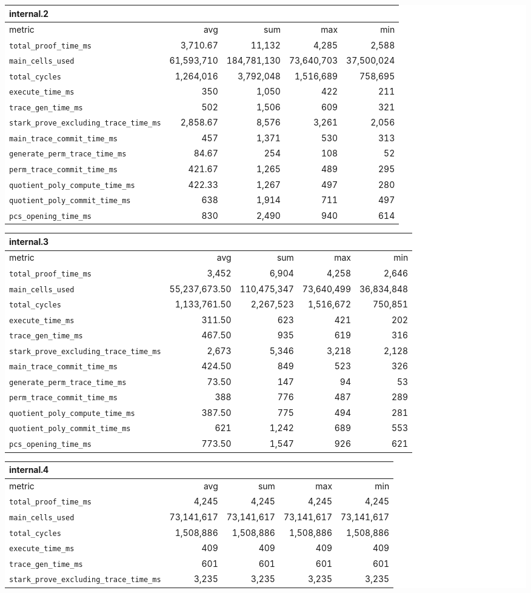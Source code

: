 | internal.2 |||||
|:---|---:|---:|---:|---:|
|metric|avg|sum|max|min|
| `total_proof_time_ms ` |  3,710.67 |  11,132 |  4,285 |  2,588 |
| `main_cells_used     ` |  61,593,710 |  184,781,130 |  73,640,703 |  37,500,024 |
| `total_cycles        ` |  1,264,016 |  3,792,048 |  1,516,689 |  758,695 |
| `execute_time_ms     ` |  350 |  1,050 |  422 |  211 |
| `trace_gen_time_ms   ` |  502 |  1,506 |  609 |  321 |
| `stark_prove_excluding_trace_time_ms` |  2,858.67 |  8,576 |  3,261 |  2,056 |
| `main_trace_commit_time_ms` |  457 |  1,371 |  530 |  313 |
| `generate_perm_trace_time_ms` |  84.67 |  254 |  108 |  52 |
| `perm_trace_commit_time_ms` |  421.67 |  1,265 |  489 |  295 |
| `quotient_poly_compute_time_ms` |  422.33 |  1,267 |  497 |  280 |
| `quotient_poly_commit_time_ms` |  638 |  1,914 |  711 |  497 |
| `pcs_opening_time_ms ` |  830 |  2,490 |  940 |  614 |

| internal.3 |||||
|:---|---:|---:|---:|---:|
|metric|avg|sum|max|min|
| `total_proof_time_ms ` |  3,452 |  6,904 |  4,258 |  2,646 |
| `main_cells_used     ` |  55,237,673.50 |  110,475,347 |  73,640,499 |  36,834,848 |
| `total_cycles        ` |  1,133,761.50 |  2,267,523 |  1,516,672 |  750,851 |
| `execute_time_ms     ` |  311.50 |  623 |  421 |  202 |
| `trace_gen_time_ms   ` |  467.50 |  935 |  619 |  316 |
| `stark_prove_excluding_trace_time_ms` |  2,673 |  5,346 |  3,218 |  2,128 |
| `main_trace_commit_time_ms` |  424.50 |  849 |  523 |  326 |
| `generate_perm_trace_time_ms` |  73.50 |  147 |  94 |  53 |
| `perm_trace_commit_time_ms` |  388 |  776 |  487 |  289 |
| `quotient_poly_compute_time_ms` |  387.50 |  775 |  494 |  281 |
| `quotient_poly_commit_time_ms` |  621 |  1,242 |  689 |  553 |
| `pcs_opening_time_ms ` |  773.50 |  1,547 |  926 |  621 |

| internal.4 |||||
|:---|---:|---:|---:|---:|
|metric|avg|sum|max|min|
| `total_proof_time_ms ` |  4,245 |  4,245 |  4,245 |  4,245 |
| `main_cells_used     ` |  73,141,617 |  73,141,617 |  73,141,617 |  73,141,617 |
| `total_cycles        ` |  1,508,886 |  1,508,886 |  1,508,886 |  1,508,886 |
| `execute_time_ms     ` |  409 |  409 |  409 |  409 |
| `trace_gen_time_ms   ` |  601 |  601 |  601 |  601 |
| `stark_prove_excluding_trace_time_ms` |  3,235 |  3,235 |  3,235 |  3,235 |